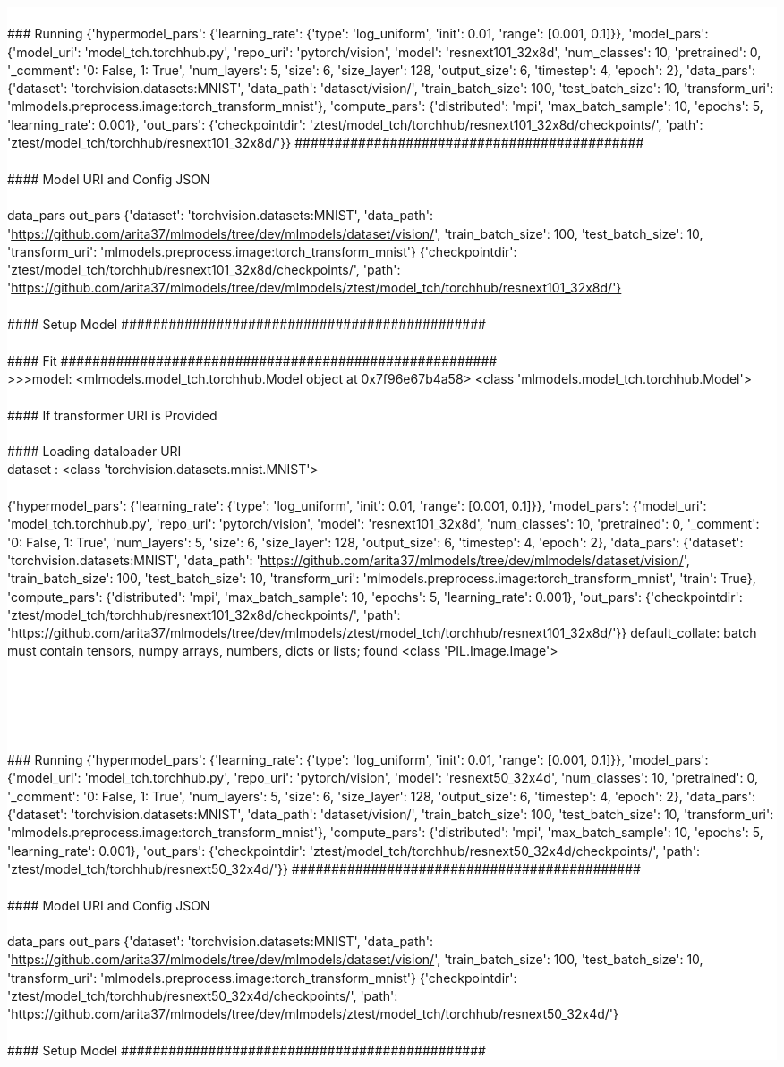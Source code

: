 <br />### Running {'hypermodel_pars': {'learning_rate': {'type': 'log_uniform', 'init': 0.01, 'range': [0.001, 0.1]}}, 'model_pars': {'model_uri': 'model_tch.torchhub.py', 'repo_uri': 'pytorch/vision', 'model': 'resnext101_32x8d', 'num_classes': 10, 'pretrained': 0, '_comment': '0: False, 1: True', 'num_layers': 5, 'size': 6, 'size_layer': 128, 'output_size': 6, 'timestep': 4, 'epoch': 2}, 'data_pars': {'dataset': 'torchvision.datasets:MNIST', 'data_path': 'dataset/vision/', 'train_batch_size': 100, 'test_batch_size': 10, 'transform_uri': 'mlmodels.preprocess.image:torch_transform_mnist'}, 'compute_pars': {'distributed': 'mpi', 'max_batch_sample': 10, 'epochs': 5, 'learning_rate': 0.001}, 'out_pars': {'checkpointdir': 'ztest/model_tch/torchhub/resnext101_32x8d/checkpoints/', 'path': 'ztest/model_tch/torchhub/resnext101_32x8d/'}} ############################################ 
<br />
<br />  #### Model URI and Config JSON 
<br />
<br />  data_pars out_pars {'dataset': 'torchvision.datasets:MNIST', 'data_path': 'https://github.com/arita37/mlmodels/tree/dev/mlmodels/dataset/vision/', 'train_batch_size': 100, 'test_batch_size': 10, 'transform_uri': 'mlmodels.preprocess.image:torch_transform_mnist'} {'checkpointdir': 'ztest/model_tch/torchhub/resnext101_32x8d/checkpoints/', 'path': 'https://github.com/arita37/mlmodels/tree/dev/mlmodels/ztest/model_tch/torchhub/resnext101_32x8d/'} 
<br />
<br />  #### Setup Model   ############################################## 
<br />
<br />  #### Fit  ####################################################### 
<br />>>>model:  <mlmodels.model_tch.torchhub.Model object at 0x7f96e67b4a58> <class 'mlmodels.model_tch.torchhub.Model'>
<br />
<br />  #### If transformer URI is Provided 
<br />
<br />  #### Loading dataloader URI 
<br />dataset :  <class 'torchvision.datasets.mnist.MNIST'>
<br />
<br />  {'hypermodel_pars': {'learning_rate': {'type': 'log_uniform', 'init': 0.01, 'range': [0.001, 0.1]}}, 'model_pars': {'model_uri': 'model_tch.torchhub.py', 'repo_uri': 'pytorch/vision', 'model': 'resnext101_32x8d', 'num_classes': 10, 'pretrained': 0, '_comment': '0: False, 1: True', 'num_layers': 5, 'size': 6, 'size_layer': 128, 'output_size': 6, 'timestep': 4, 'epoch': 2}, 'data_pars': {'dataset': 'torchvision.datasets:MNIST', 'data_path': 'https://github.com/arita37/mlmodels/tree/dev/mlmodels/dataset/vision/', 'train_batch_size': 100, 'test_batch_size': 10, 'transform_uri': 'mlmodels.preprocess.image:torch_transform_mnist', 'train': True}, 'compute_pars': {'distributed': 'mpi', 'max_batch_sample': 10, 'epochs': 5, 'learning_rate': 0.001}, 'out_pars': {'checkpointdir': 'ztest/model_tch/torchhub/resnext101_32x8d/checkpoints/', 'path': 'https://github.com/arita37/mlmodels/tree/dev/mlmodels/ztest/model_tch/torchhub/resnext101_32x8d/'}} default_collate: batch must contain tensors, numpy arrays, numbers, dicts or lists; found <class 'PIL.Image.Image'> 
<br />
<br />  
<br />
<br />
<br />### Running {'hypermodel_pars': {'learning_rate': {'type': 'log_uniform', 'init': 0.01, 'range': [0.001, 0.1]}}, 'model_pars': {'model_uri': 'model_tch.torchhub.py', 'repo_uri': 'pytorch/vision', 'model': 'resnext50_32x4d', 'num_classes': 10, 'pretrained': 0, '_comment': '0: False, 1: True', 'num_layers': 5, 'size': 6, 'size_layer': 128, 'output_size': 6, 'timestep': 4, 'epoch': 2}, 'data_pars': {'dataset': 'torchvision.datasets:MNIST', 'data_path': 'dataset/vision/', 'train_batch_size': 100, 'test_batch_size': 10, 'transform_uri': 'mlmodels.preprocess.image:torch_transform_mnist'}, 'compute_pars': {'distributed': 'mpi', 'max_batch_sample': 10, 'epochs': 5, 'learning_rate': 0.001}, 'out_pars': {'checkpointdir': 'ztest/model_tch/torchhub/resnext50_32x4d/checkpoints/', 'path': 'ztest/model_tch/torchhub/resnext50_32x4d/'}} ############################################ 
<br />
<br />  #### Model URI and Config JSON 
<br />
<br />  data_pars out_pars {'dataset': 'torchvision.datasets:MNIST', 'data_path': 'https://github.com/arita37/mlmodels/tree/dev/mlmodels/dataset/vision/', 'train_batch_size': 100, 'test_batch_size': 10, 'transform_uri': 'mlmodels.preprocess.image:torch_transform_mnist'} {'checkpointdir': 'ztest/model_tch/torchhub/resnext50_32x4d/checkpoints/', 'path': 'https://github.com/arita37/mlmodels/tree/dev/mlmodels/ztest/model_tch/torchhub/resnext50_32x4d/'} 
<br />
<br />  #### Setup Model   ############################################## 
<br />